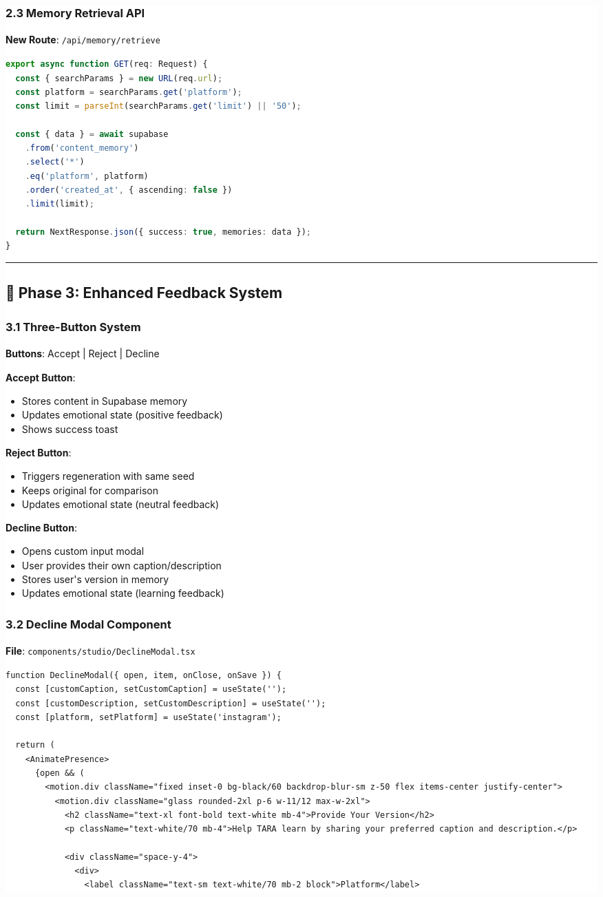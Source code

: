 ### 2.3 Memory Retrieval API
**New Route**: `/api/memory/retrieve`
```typescript
export async function GET(req: Request) {
  const { searchParams } = new URL(req.url);
  const platform = searchParams.get('platform');
  const limit = parseInt(searchParams.get('limit') || '50');
  
  const { data } = await supabase
    .from('content_memory')
    .select('*')
    .eq('platform', platform)
    .order('created_at', { ascending: false })
    .limit(limit);
  
  return NextResponse.json({ success: true, memories: data });
}
```

---

## 🎯 Phase 3: Enhanced Feedback System

### 3.1 Three-Button System
**Buttons**: Accept | Reject | Decline

**Accept Button**:
- Stores content in Supabase memory
- Updates emotional state (positive feedback)
- Shows success toast

**Reject Button**:
- Triggers regeneration with same seed
- Keeps original for comparison
- Updates emotional state (neutral feedback)

**Decline Button**:
- Opens custom input modal
- User provides their own caption/description
- Stores user's version in memory
- Updates emotional state (learning feedback)

### 3.2 Decline Modal Component
**File**: `components/studio/DeclineModal.tsx`
```tsx
function DeclineModal({ open, item, onClose, onSave }) {
  const [customCaption, setCustomCaption] = useState('');
  const [customDescription, setCustomDescription] = useState('');
  const [platform, setPlatform] = useState('instagram');
  
  return (
    <AnimatePresence>
      {open && (
        <motion.div className="fixed inset-0 bg-black/60 backdrop-blur-sm z-50 flex items-center justify-center">
          <motion.div className="glass rounded-2xl p-6 w-11/12 max-w-2xl">
            <h2 className="text-xl font-bold text-white mb-4">Provide Your Version</h2>
            <p className="text-white/70 mb-4">Help TARA learn by sharing your preferred caption and description.</p>
            
            <div className="space-y-4">
              <div>
                <label className="text-sm text-white/70 mb-2 block">Platform</label>
```